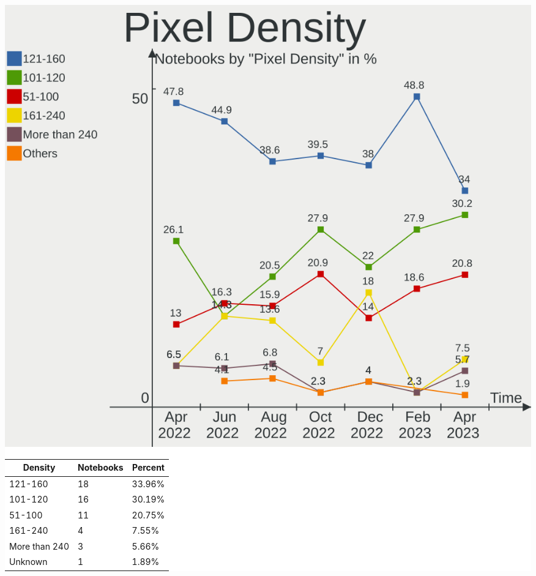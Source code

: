 ![Pixel Density](./images/line_chart/mon_density.svg)

| Density       | Notebooks | Percent |
|---------------|-----------|---------|
| 121-160       | 18        | 33.96%  |
| 101-120       | 16        | 30.19%  |
| 51-100        | 11        | 20.75%  |
| 161-240       | 4         | 7.55%   |
| More than 240 | 3         | 5.66%   |
| Unknown       | 1         | 1.89%   |

